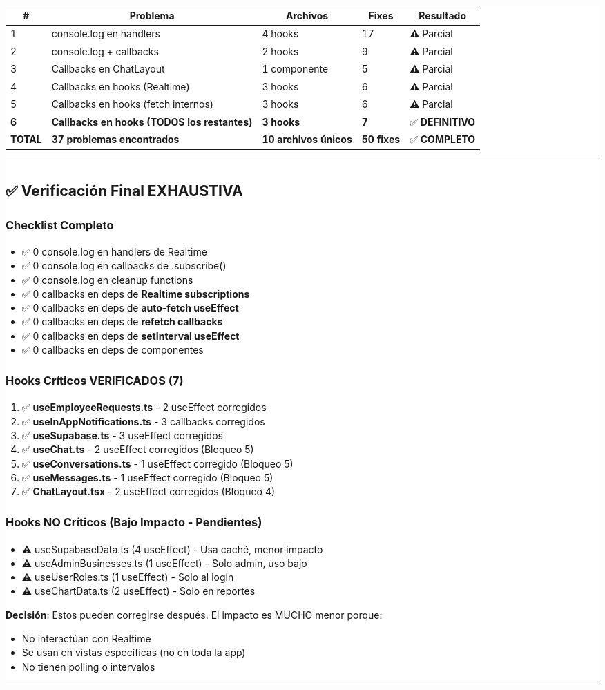 | # | Problema | Archivos | Fixes | Resultado |
|---|----------|----------|-------|-----------|
| 1 | console.log en handlers | 4 hooks | 17 | ⚠️  Parcial |
| 2 | console.log + callbacks | 2 hooks | 9 | ⚠️  Parcial |
| 3 | Callbacks en ChatLayout | 1 componente | 5 | ⚠️  Parcial |
| 4 | Callbacks en hooks (Realtime) | 3 hooks | 6 | ⚠️  Parcial |
| 5 | Callbacks en hooks (fetch internos) | 3 hooks | 6 | ⚠️  Parcial |
| **6** | **Callbacks en hooks (TODOS los restantes)** | **3 hooks** | **7** | ✅ **DEFINITIVO** |
| **TOTAL** | **37 problemas encontrados** | **10 archivos únicos** | **50 fixes** | ✅ **COMPLETO** |

---

## ✅ Verificación Final EXHAUSTIVA

### Checklist Completo

- ✅ 0 console.log en handlers de Realtime
- ✅ 0 console.log en callbacks de .subscribe()
- ✅ 0 console.log en cleanup functions
- ✅ 0 callbacks en deps de **Realtime subscriptions**
- ✅ 0 callbacks en deps de **auto-fetch useEffect**
- ✅ 0 callbacks en deps de **refetch callbacks**
- ✅ 0 callbacks en deps de **setInterval useEffect**
- ✅ 0 callbacks en deps de componentes

### Hooks Críticos VERIFICADOS (7)

1. ✅ **useEmployeeRequests.ts** - 2 useEffect corregidos
2. ✅ **useInAppNotifications.ts** - 3 callbacks corregidos
3. ✅ **useSupabase.ts** - 3 useEffect corregidos
4. ✅ **useChat.ts** - 2 useEffect corregidos (Bloqueo 5)
5. ✅ **useConversations.ts** - 1 useEffect corregido (Bloqueo 5)
6. ✅ **useMessages.ts** - 1 useEffect corregido (Bloqueo 5)
7. ✅ **ChatLayout.tsx** - 2 useEffect corregidos (Bloqueo 4)

### Hooks NO Críticos (Bajo Impacto - Pendientes)

- ⚠️  useSupabaseData.ts (4 useEffect) - Usa caché, menor impacto
- ⚠️  useAdminBusinesses.ts (1 useEffect) - Solo admin, uso bajo
- ⚠️  useUserRoles.ts (1 useEffect) - Solo al login
- ⚠️  useChartData.ts (2 useEffect) - Solo en reportes

**Decisión**: Estos pueden corregirse después. El impacto es MUCHO menor porque:
- No interactúan con Realtime
- Se usan en vistas específicas (no en toda la app)
- No tienen polling o intervalos

---